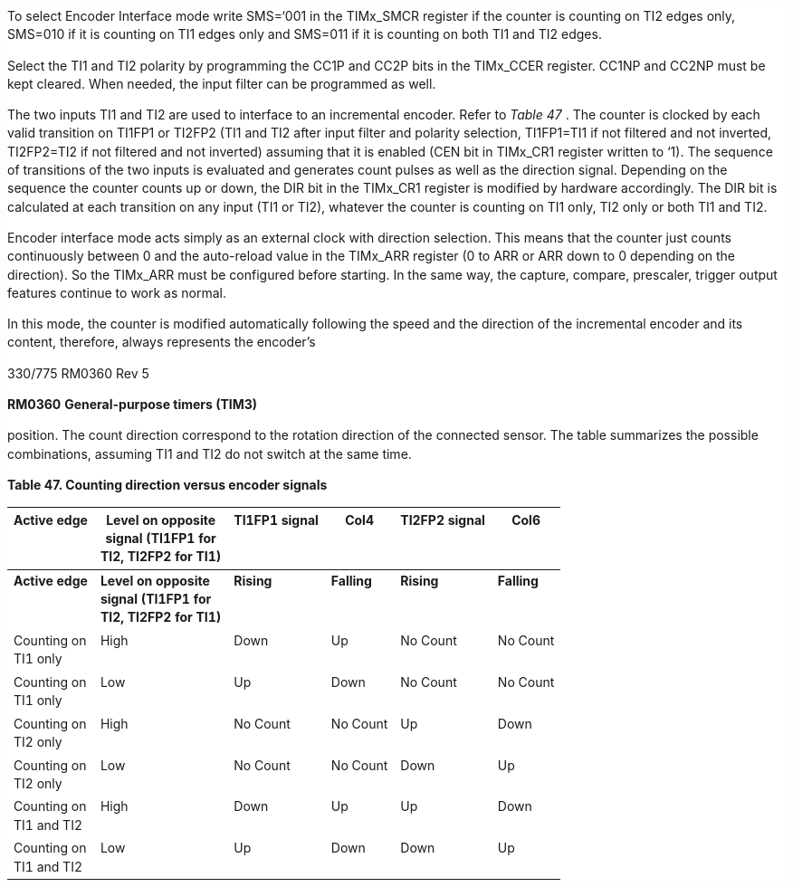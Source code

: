 
To select Encoder Interface mode write SMS=‘001 in the TIMx_SMCR register if the counter
is counting on TI2 edges only, SMS=010 if it is counting on TI1 edges only and SMS=011 if
it is counting on both TI1 and TI2 edges.


Select the TI1 and TI2 polarity by programming the CC1P and CC2P bits in the TIMx_CCER
register. CC1NP and CC2NP must be kept cleared. When needed, the input filter can be
programmed as well.


The two inputs TI1 and TI2 are used to interface to an incremental encoder. Refer to
_Table 47_ . The counter is clocked by each valid transition on TI1FP1 or TI2FP2 (TI1 and TI2
after input filter and polarity selection, TI1FP1=TI1 if not filtered and not inverted,
TI2FP2=TI2 if not filtered and not inverted) assuming that it is enabled (CEN bit in
TIMx_CR1 register written to ‘1). The sequence of transitions of the two inputs is evaluated
and generates count pulses as well as the direction signal. Depending on the sequence the
counter counts up or down, the DIR bit in the TIMx_CR1 register is modified by hardware
accordingly. The DIR bit is calculated at each transition on any input (TI1 or TI2), whatever
the counter is counting on TI1 only, TI2 only or both TI1 and TI2.


Encoder interface mode acts simply as an external clock with direction selection. This
means that the counter just counts continuously between 0 and the auto-reload value in the
TIMx_ARR register (0 to ARR or ARR down to 0 depending on the direction). So the
TIMx_ARR must be configured before starting. In the same way, the capture, compare,
prescaler, trigger output features continue to work as normal.


In this mode, the counter is modified automatically following the speed and the direction of
the incremental encoder and its content, therefore, always represents the encoder’s


330/775 RM0360 Rev 5


**RM0360** **General-purpose timers (TIM3)**


position. The count direction correspond to the rotation direction of the connected sensor.
The table summarizes the possible combinations, assuming TI1 and TI2 do not switch at the
same time.


**Table 47. Counting direction versus encoder signals**










|Active edge|Level on opposite<br>signal (TI1FP1 for<br>TI2, TI2FP2 for TI1)|TI1FP1 signal|Col4|TI2FP2 signal|Col6|
|---|---|---|---|---|---|
|**Active edge**|**Level on opposite**<br>**signal (TI1FP1 for**<br>**TI2, TI2FP2 for TI1)**|**Rising**|**Falling**|**Rising**|**Falling**|
|Counting on<br>TI1 only|High|Down|Up|No Count|No Count|
|Counting on<br>TI1 only|Low|Up|Down|No Count|No Count|
|Counting on<br>TI2 only|High|No Count|No Count|Up|Down|
|Counting on<br>TI2 only|Low|No Count|No Count|Down|Up|
|Counting on<br>TI1 and TI2|High|Down|Up|Up|Down|
|Counting on<br>TI1 and TI2|Low|Up|Down|Down|Up|
